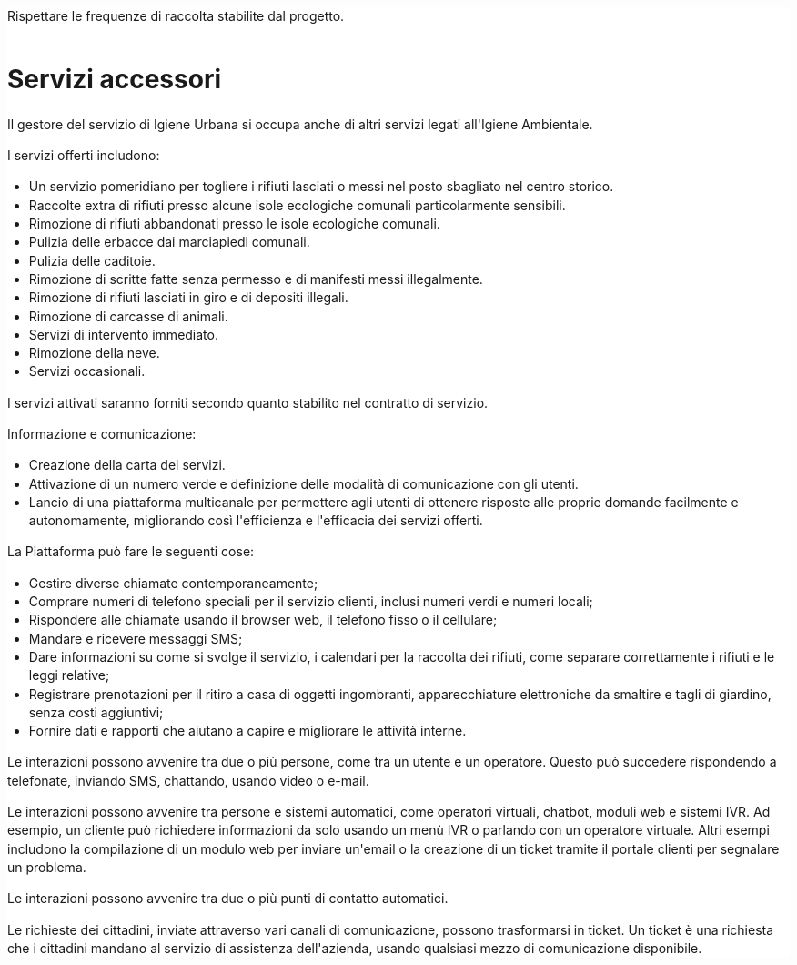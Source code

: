 Rispettare le frequenze di raccolta stabilite dal progetto.

# Servizi accessori
Il gestore del servizio di Igiene Urbana si occupa anche di altri servizi legati all'Igiene Ambientale.

I servizi offerti includono:
- Un servizio pomeridiano per togliere i rifiuti lasciati o messi nel posto sbagliato nel centro storico.
- Raccolte extra di rifiuti presso alcune isole ecologiche comunali particolarmente sensibili.
- Rimozione di rifiuti abbandonati presso le isole ecologiche comunali.
- Pulizia delle erbacce dai marciapiedi comunali.
- Pulizia delle caditoie.
- Rimozione di scritte fatte senza permesso e di manifesti messi illegalmente.
- Rimozione di rifiuti lasciati in giro e di depositi illegali.
- Rimozione di carcasse di animali.
- Servizi di intervento immediato.
- Rimozione della neve.
- Servizi occasionali.

I servizi attivati saranno forniti secondo quanto stabilito nel contratto di servizio.

Informazione e comunicazione:
- Creazione della carta dei servizi.
- Attivazione di un numero verde e definizione delle modalità di comunicazione con gli utenti.
- Lancio di una piattaforma multicanale per permettere agli utenti di ottenere risposte alle proprie domande facilmente e autonomamente, migliorando così l'efficienza e l'efficacia dei servizi offerti.

La Piattaforma può fare le seguenti cose:
- Gestire diverse chiamate contemporaneamente;
- Comprare numeri di telefono speciali per il servizio clienti, inclusi numeri verdi e numeri locali;
- Rispondere alle chiamate usando il browser web, il telefono fisso o il cellulare;
- Mandare e ricevere messaggi SMS;
- Dare informazioni su come si svolge il servizio, i calendari per la raccolta dei rifiuti, come separare correttamente i rifiuti e le leggi relative;
- Registrare prenotazioni per il ritiro a casa di oggetti ingombranti, apparecchiature elettroniche da smaltire e tagli di giardino, senza costi aggiuntivi;
- Fornire dati e rapporti che aiutano a capire e migliorare le attività interne.

Le interazioni possono avvenire tra due o più persone, come tra un utente e un operatore. Questo può succedere rispondendo a telefonate, inviando SMS, chattando, usando video o e-mail.

Le interazioni possono avvenire tra persone e sistemi automatici, come operatori virtuali, chatbot, moduli web e sistemi IVR. Ad esempio, un cliente può richiedere informazioni da solo usando un menù IVR o parlando con un operatore virtuale. Altri esempi includono la compilazione di un modulo web per inviare un'email o la creazione di un ticket tramite il portale clienti per segnalare un problema.

Le interazioni possono avvenire tra due o più punti di contatto automatici.

Le richieste dei cittadini, inviate attraverso vari canali di comunicazione, possono trasformarsi in ticket. Un ticket è una richiesta che i cittadini mandano al servizio di assistenza dell'azienda, usando qualsiasi mezzo di comunicazione disponibile.
